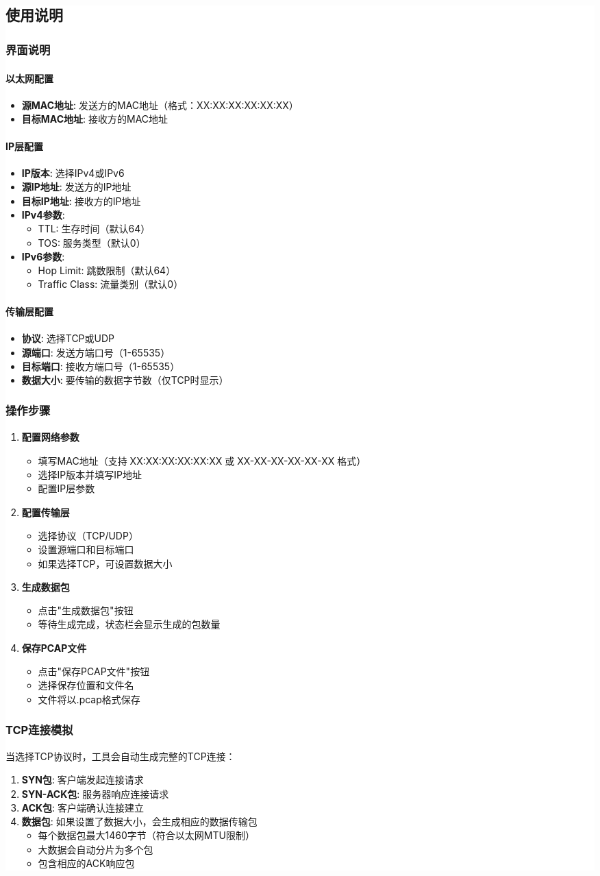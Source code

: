 ## 使用说明

### 界面说明

#### 以太网配置
- **源MAC地址**: 发送方的MAC地址（格式：XX:XX:XX:XX:XX:XX）
- **目标MAC地址**: 接收方的MAC地址

#### IP层配置
- **IP版本**: 选择IPv4或IPv6
- **源IP地址**: 发送方的IP地址
- **目标IP地址**: 接收方的IP地址
- **IPv4参数**:
  - TTL: 生存时间（默认64）
  - TOS: 服务类型（默认0）
- **IPv6参数**:
  - Hop Limit: 跳数限制（默认64）
  - Traffic Class: 流量类别（默认0）

#### 传输层配置
- **协议**: 选择TCP或UDP
- **源端口**: 发送方端口号（1-65535）
- **目标端口**: 接收方端口号（1-65535）
- **数据大小**: 要传输的数据字节数（仅TCP时显示）

### 操作步骤

1. **配置网络参数**
   - 填写MAC地址（支持 XX:XX:XX:XX:XX:XX 或 XX-XX-XX-XX-XX-XX 格式）
   - 选择IP版本并填写IP地址
   - 配置IP层参数

2. **配置传输层**
   - 选择协议（TCP/UDP）
   - 设置源端口和目标端口
   - 如果选择TCP，可设置数据大小

3. **生成数据包**
   - 点击"生成数据包"按钮
   - 等待生成完成，状态栏会显示生成的包数量

4. **保存PCAP文件**
   - 点击"保存PCAP文件"按钮
   - 选择保存位置和文件名
   - 文件将以.pcap格式保存

### TCP连接模拟

当选择TCP协议时，工具会自动生成完整的TCP连接：

1. **SYN包**: 客户端发起连接请求
2. **SYN-ACK包**: 服务器响应连接请求
3. **ACK包**: 客户端确认连接建立
4. **数据包**: 如果设置了数据大小，会生成相应的数据传输包
   - 每个数据包最大1460字节（符合以太网MTU限制）
   - 大数据会自动分片为多个包
   - 包含相应的ACK响应包
